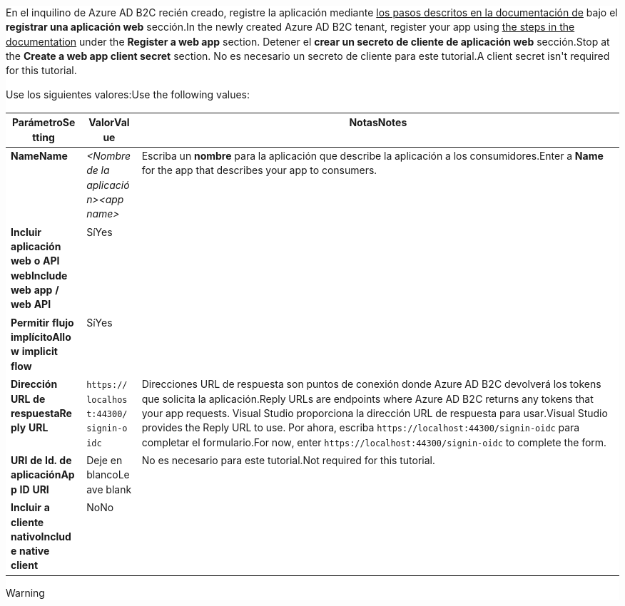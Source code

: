 <span data-ttu-id="3e756-125">En el inquilino de Azure AD B2C recién creado, registre la aplicación mediante [los pasos descritos en la documentación de](/azure/active-directory-b2c/active-directory-b2c-app-registration#register-a-web-app) bajo el **registrar una aplicación web** sección.</span><span class="sxs-lookup"><span data-stu-id="3e756-125">In the newly created Azure AD B2C tenant, register your app using [the steps in the documentation](/azure/active-directory-b2c/active-directory-b2c-app-registration#register-a-web-app) under the **Register a web app** section.</span></span> <span data-ttu-id="3e756-126">Detener el **crear un secreto de cliente de aplicación web** sección.</span><span class="sxs-lookup"><span data-stu-id="3e756-126">Stop at the **Create a web app client secret** section.</span></span> <span data-ttu-id="3e756-127">No es necesario un secreto de cliente para este tutorial.</span><span class="sxs-lookup"><span data-stu-id="3e756-127">A client secret isn't required for this tutorial.</span></span> 

<span data-ttu-id="3e756-128">Use los siguientes valores:</span><span class="sxs-lookup"><span data-stu-id="3e756-128">Use the following values:</span></span>

| <span data-ttu-id="3e756-129">Parámetro</span><span class="sxs-lookup"><span data-stu-id="3e756-129">Setting</span></span>                       | <span data-ttu-id="3e756-130">Valor</span><span class="sxs-lookup"><span data-stu-id="3e756-130">Value</span></span>                     | <span data-ttu-id="3e756-131">Notas</span><span class="sxs-lookup"><span data-stu-id="3e756-131">Notes</span></span>                                                                                                                                                                                              |
|-------------------------------|---------------------------|----------------------------------------------------------------------------------------------------------------------------------------------------------------------------------------------------|
| <span data-ttu-id="3e756-132">**Name**</span><span class="sxs-lookup"><span data-stu-id="3e756-132">**Name**</span></span>                      | <span data-ttu-id="3e756-133">*&lt;Nombre de la aplicación&gt;*</span><span class="sxs-lookup"><span data-stu-id="3e756-133">*&lt;app name&gt;*</span></span>        | <span data-ttu-id="3e756-134">Escriba un **nombre** para la aplicación que describe la aplicación a los consumidores.</span><span class="sxs-lookup"><span data-stu-id="3e756-134">Enter a **Name** for the app that describes your app to consumers.</span></span>                                                                                                                                 |
| <span data-ttu-id="3e756-135">**Incluir aplicación web o API web**</span><span class="sxs-lookup"><span data-stu-id="3e756-135">**Include web app / web API**</span></span> | <span data-ttu-id="3e756-136">Sí</span><span class="sxs-lookup"><span data-stu-id="3e756-136">Yes</span></span>                       |                                                                                                                                                                                                    |
| <span data-ttu-id="3e756-137">**Permitir flujo implícito**</span><span class="sxs-lookup"><span data-stu-id="3e756-137">**Allow implicit flow**</span></span>       | <span data-ttu-id="3e756-138">Sí</span><span class="sxs-lookup"><span data-stu-id="3e756-138">Yes</span></span>                       |                                                                                                                                                                                                    |
| <span data-ttu-id="3e756-139">**Dirección URL de respuesta**</span><span class="sxs-lookup"><span data-stu-id="3e756-139">**Reply URL**</span></span>                 | `https://localhost:44300/signin-oidc` | <span data-ttu-id="3e756-140">Direcciones URL de respuesta son puntos de conexión donde Azure AD B2C devolverá los tokens que solicita la aplicación.</span><span class="sxs-lookup"><span data-stu-id="3e756-140">Reply URLs are endpoints where Azure AD B2C returns any tokens that your app requests.</span></span> <span data-ttu-id="3e756-141">Visual Studio proporciona la dirección URL de respuesta para usar.</span><span class="sxs-lookup"><span data-stu-id="3e756-141">Visual Studio provides the Reply URL to use.</span></span> <span data-ttu-id="3e756-142">Por ahora, escriba `https://localhost:44300/signin-oidc` para completar el formulario.</span><span class="sxs-lookup"><span data-stu-id="3e756-142">For now, enter `https://localhost:44300/signin-oidc` to complete the form.</span></span> |
| <span data-ttu-id="3e756-143">**URI de Id. de aplicación**</span><span class="sxs-lookup"><span data-stu-id="3e756-143">**App ID URI**</span></span>                | <span data-ttu-id="3e756-144">Deje en blanco</span><span class="sxs-lookup"><span data-stu-id="3e756-144">Leave blank</span></span>               | <span data-ttu-id="3e756-145">No es necesario para este tutorial.</span><span class="sxs-lookup"><span data-stu-id="3e756-145">Not required for this tutorial.</span></span>                                                                                                                                                                    |
| <span data-ttu-id="3e756-146">**Incluir a cliente nativo**</span><span class="sxs-lookup"><span data-stu-id="3e756-146">**Include native client**</span></span>     | <span data-ttu-id="3e756-147">No</span><span class="sxs-lookup"><span data-stu-id="3e756-147">No</span></span>                        |                                                                                                                                                                                                    |

> [!WARNING]